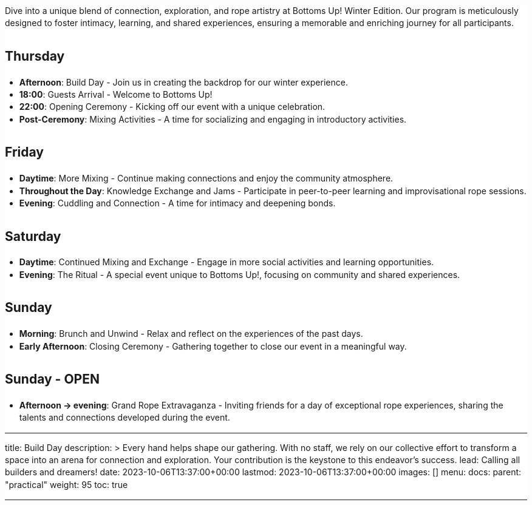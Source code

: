 Dive into a unique blend of connection, exploration, and rope artistry at Bottoms Up! Winter Edition. Our program is meticulously designed to foster intimacy, learning, and shared experiences, ensuring a memorable and enriching journey for all participants.

## Thursday
* **Afternoon**: Build Day - Join us in creating the backdrop for our winter experience.
* **18:00**: Guests Arrival - Welcome to Bottoms Up!
* **22:00**: Opening Ceremony - Kicking off our event with a unique celebration.
* **Post-Ceremony**: Mixing Activities - A time for socializing and engaging in introductory activities.

## Friday
* **Daytime**: More Mixing - Continue making connections and enjoy the community atmosphere.
* **Throughout the Day**: Knowledge Exchange and Jams - Participate in peer-to-peer learning and improvisational rope sessions.
* **Evening**: Cuddling and Connection - A time for intimacy and deepening bonds.

## Saturday
* **Daytime**: Continued Mixing and Exchange - Engage in more social activities and learning opportunities.
* **Evening**: The Ritual - A special event unique to Bottoms Up!, focusing on community and shared experiences.

## Sunday
* **Morning**: Brunch and Unwind - Relax and reflect on the experiences of the past days.
* **Early Afternoon**: Closing Ceremony - Gathering together to close our event in a meaningful way.

## Sunday - OPEN
* **Afternoon -> evening**: Grand Rope Extravaganza - Inviting friends for a day of exceptional rope experiences, sharing the talents and connections developed during the event.
---
title: Build Day
description: >
  Every hand helps shape our gathering. With no staff, we rely on our collective effort to transform a space into an arena for connection and exploration. 
  Your contribution is the keystone to this endeavor’s success. 
lead: Calling all builders and dreamers!
date: 2023-10-06T13:37:00+00:00
lastmod: 2023-10-06T13:37:00+00:00
images: []
menu: 
  docs:
    parent: "practical"
weight: 95
toc: true

---
